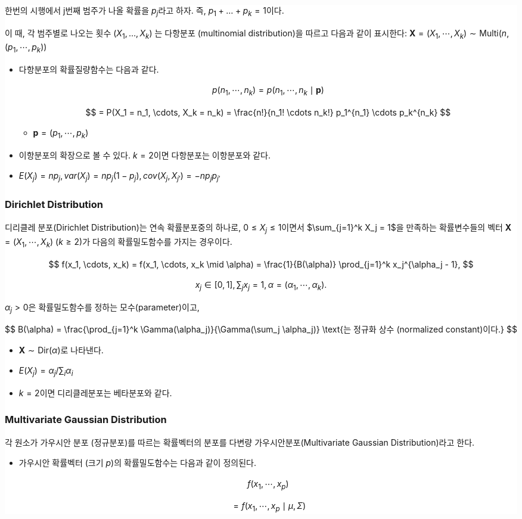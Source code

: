 한번의 시행에서 j번째 범주가 나올 확률을 $p_j$라고 하자. 즉, $p_1 + \dots + p_k = 1$이다.

이 때, 각 범주별로 나오는 횟수 $(X_1, \dots , X_k)$ 는 다항분포 (multinomial distribution)을 따르고 다음과 같이 표시한다: $\mathbf{X} = (X_1, \cdots, X_k) \sim \text{Multi}(n, (p_1, \cdots, p_k))$

* 다항분포의 확률질량함수는 다음과 같다.

    $$
    p(n_1, \cdots, n_k) = p(n_1, \cdots, n_k \mid \mathbf{p})
    $$

    $$
    = P(X_1 = n_1, \cdots, X_k = n_k) = \frac{n!}{n_1! \cdots n_k!} p_1^{n_1} \cdots p_k^{n_k}
    $$

    * $\mathbf{p} = (p_1, \cdots, p_k)$

* 이항분포의 확장으로 볼 수 있다. $k = 2$이면 다항분포는 이항분포와 같다.

* $E(X_j) = np_j, \, var(X_j) = np_j(1 - p_j), \, cov(X_j, X_{j'}) = -np_jp_{j'}$

### Dirichlet Distribution
디리클레 분포(Dirichlet Distribution)는 연속 확률분포중의 하나로, $0 \leq X_j \leq 1$이면서 $\sum_{j=1}^k X_j = 1$을 만족하는 확률변수들의 벡터 $\mathbf{X} = (X_1, \cdots, X_k)$ $(k \geq 2)$가 다음의 확률밀도함수를 가지는 경우이다.

$$
f(x_1, \cdots, x_k) = f(x_1, \cdots, x_k \mid \alpha) = \frac{1}{B(\alpha)} \prod_{j=1}^k x_j^{\alpha_j - 1},
$$

$$
x_j \in [0, 1], \sum_j x_j = 1, \alpha = (\alpha_1, \cdots, \alpha_k).
$$

$\alpha_j > 0$은 확률밀도함수를 정하는 모수(parameter)이고,

$$
B(\alpha) = \frac{\prod_{j=1}^k \Gamma(\alpha_j)}{\Gamma(\sum_j \alpha_j)} \text{는 정규화 상수 (normalized constant)이다.}
$$

* $\mathbf{X} \sim \text{Dir}(\alpha)$로 나타낸다.

* $E(X_j) = \alpha_j / \sum_i \alpha_i$

* $k = 2$이면 디리클레분포는 베타분포와 같다.

### Multivariate Gaussian Distribution
각 원소가 가우시안 분포 (정규분포)를 따르는 확률벡터의 분포를 다변량 가우시안분포(Multivariate Gaussian Distribution)라고 한다.

* 가우시안 확률벡터 (크기 $p$)의 확률밀도함수는 다음과 같이 정의된다.

    $$
    f(x_1, \cdots, x_p)
    $$

    $$
    = f(x_1, \cdots, x_p \mid \mu, \Sigma)
    $$
